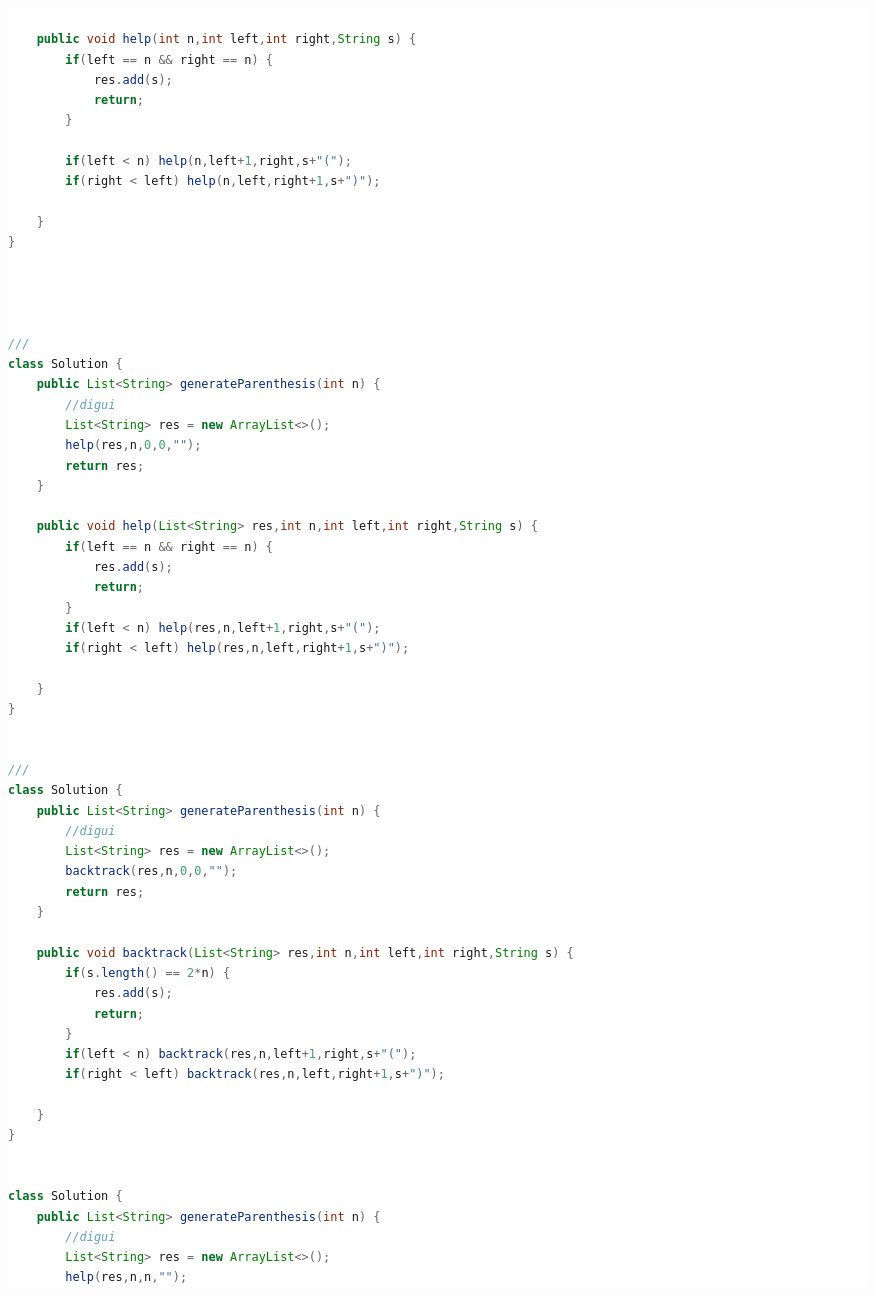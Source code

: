 ```java

    public void help(int n,int left,int right,String s) {
        if(left == n && right == n) {
            res.add(s);
            return;
        }

        if(left < n) help(n,left+1,right,s+"(");
        if(right < left) help(n,left,right+1,s+")");

    }
}




///
class Solution {
    public List<String> generateParenthesis(int n) {
        //digui
        List<String> res = new ArrayList<>();
        help(res,n,0,0,"");
        return res;
    }

    public void help(List<String> res,int n,int left,int right,String s) {
        if(left == n && right == n) {
            res.add(s);
            return;
        }
        if(left < n) help(res,n,left+1,right,s+"(");
        if(right < left) help(res,n,left,right+1,s+")");

    }
}


///
class Solution {
    public List<String> generateParenthesis(int n) {
        //digui
        List<String> res = new ArrayList<>();
        backtrack(res,n,0,0,"");
        return res;
    }

    public void backtrack(List<String> res,int n,int left,int right,String s) {
        if(s.length() == 2*n) {
            res.add(s);
            return;
        }
        if(left < n) backtrack(res,n,left+1,right,s+"(");
        if(right < left) backtrack(res,n,left,right+1,s+")");

    }
}


class Solution {
    public List<String> generateParenthesis(int n) {
        //digui
        List<String> res = new ArrayList<>();
        help(res,n,n,"");
```